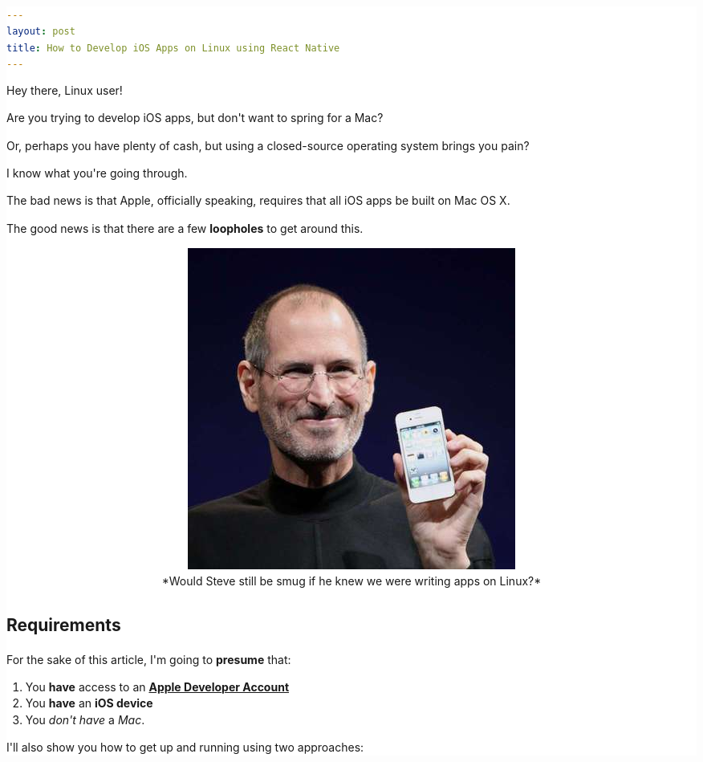 ```yaml
---
layout: post
title: How to Develop iOS Apps on Linux using React Native
---
```


Hey there, Linux user!

Are you trying to develop iOS apps, but don't want to spring for a Mac? 

Or, perhaps you have plenty of cash, but using a closed-source operating system brings you pain?

I know what you're going through. 

The bad news is that Apple, officially speaking, requires that all iOS apps be built on Mac OS X.

The good news is that there are a few **loopholes** to get around this.

<center>
<img src="../images/2016/02/14-Linux/Pics/Steve.jpg" /> </center>
</center>
<center>*Would Steve still be smug if he knew we were writing apps on Linux?*</center>

## Requirements

For the sake of this article, I'm going to **presume** that:

1. You **have** access to an **[Apple Developer Account](https://developer.apple.com/support/compare-memberships/)**
2. You **have** an **iOS device** 
3. You *don't have* a *Mac*.

I'll also show you how to get up and running using two approaches: 
